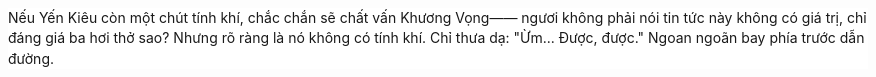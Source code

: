 Nếu Yến Kiêu còn một chút tính khí, chắc chắn sẽ chất vấn Khương Vọng—— ngươi không phải nói tin tức này không có giá trị, chỉ đáng giá ba hơi thở sao?
Nhưng rõ ràng là nó không có tính khí.
Chỉ thưa dạ: "Ừm... Được, được."
Ngoan ngoãn bay phía trước dẫn đường.